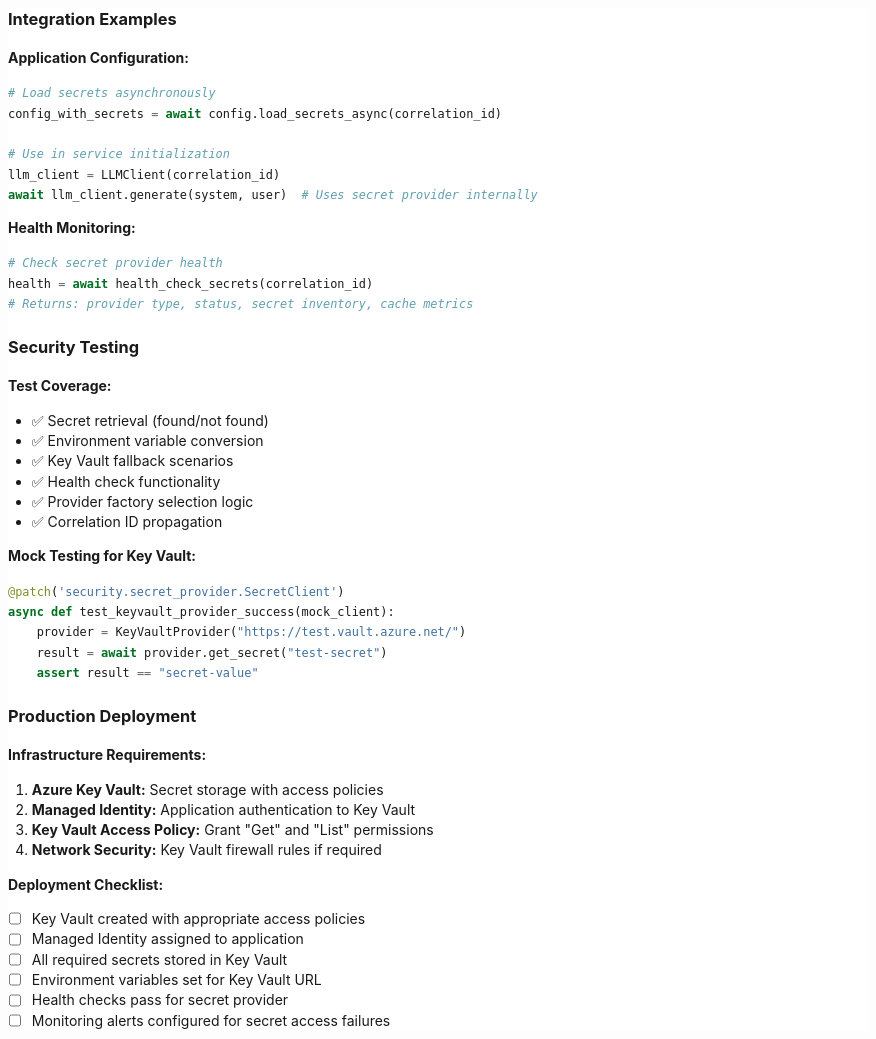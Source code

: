 ### Integration Examples

**Application Configuration:**
```python
# Load secrets asynchronously
config_with_secrets = await config.load_secrets_async(correlation_id)

# Use in service initialization
llm_client = LLMClient(correlation_id)
await llm_client.generate(system, user)  # Uses secret provider internally
```

**Health Monitoring:**
```python
# Check secret provider health
health = await health_check_secrets(correlation_id)
# Returns: provider type, status, secret inventory, cache metrics
```

### Security Testing

**Test Coverage:**
- ✅ Secret retrieval (found/not found)
- ✅ Environment variable conversion
- ✅ Key Vault fallback scenarios
- ✅ Health check functionality
- ✅ Provider factory selection logic
- ✅ Correlation ID propagation

**Mock Testing for Key Vault:**
```python
@patch('security.secret_provider.SecretClient')
async def test_keyvault_provider_success(mock_client):
    provider = KeyVaultProvider("https://test.vault.azure.net/")
    result = await provider.get_secret("test-secret")
    assert result == "secret-value"
```

### Production Deployment

**Infrastructure Requirements:**
1. **Azure Key Vault:** Secret storage with access policies
2. **Managed Identity:** Application authentication to Key Vault
3. **Key Vault Access Policy:** Grant "Get" and "List" permissions
4. **Network Security:** Key Vault firewall rules if required

**Deployment Checklist:**
- [ ] Key Vault created with appropriate access policies
- [ ] Managed Identity assigned to application
- [ ] All required secrets stored in Key Vault
- [ ] Environment variables set for Key Vault URL
- [ ] Health checks pass for secret provider
- [ ] Monitoring alerts configured for secret access failures
